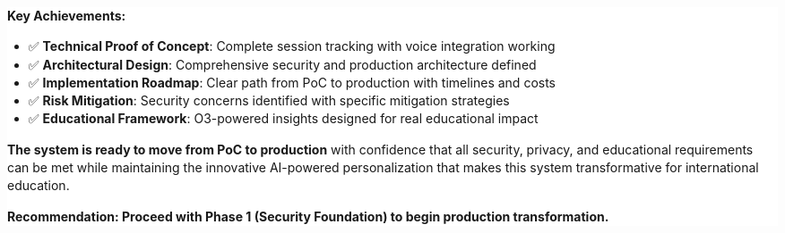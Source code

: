 **Key Achievements:**
- ✅ **Technical Proof of Concept**: Complete session tracking with voice integration working
- ✅ **Architectural Design**: Comprehensive security and production architecture defined
- ✅ **Implementation Roadmap**: Clear path from PoC to production with timelines and costs
- ✅ **Risk Mitigation**: Security concerns identified with specific mitigation strategies
- ✅ **Educational Framework**: O3-powered insights designed for real educational impact

**The system is ready to move from PoC to production** with confidence that all security, privacy, and educational requirements can be met while maintaining the innovative AI-powered personalization that makes this system transformative for international education.

**Recommendation: Proceed with Phase 1 (Security Foundation) to begin production transformation.**